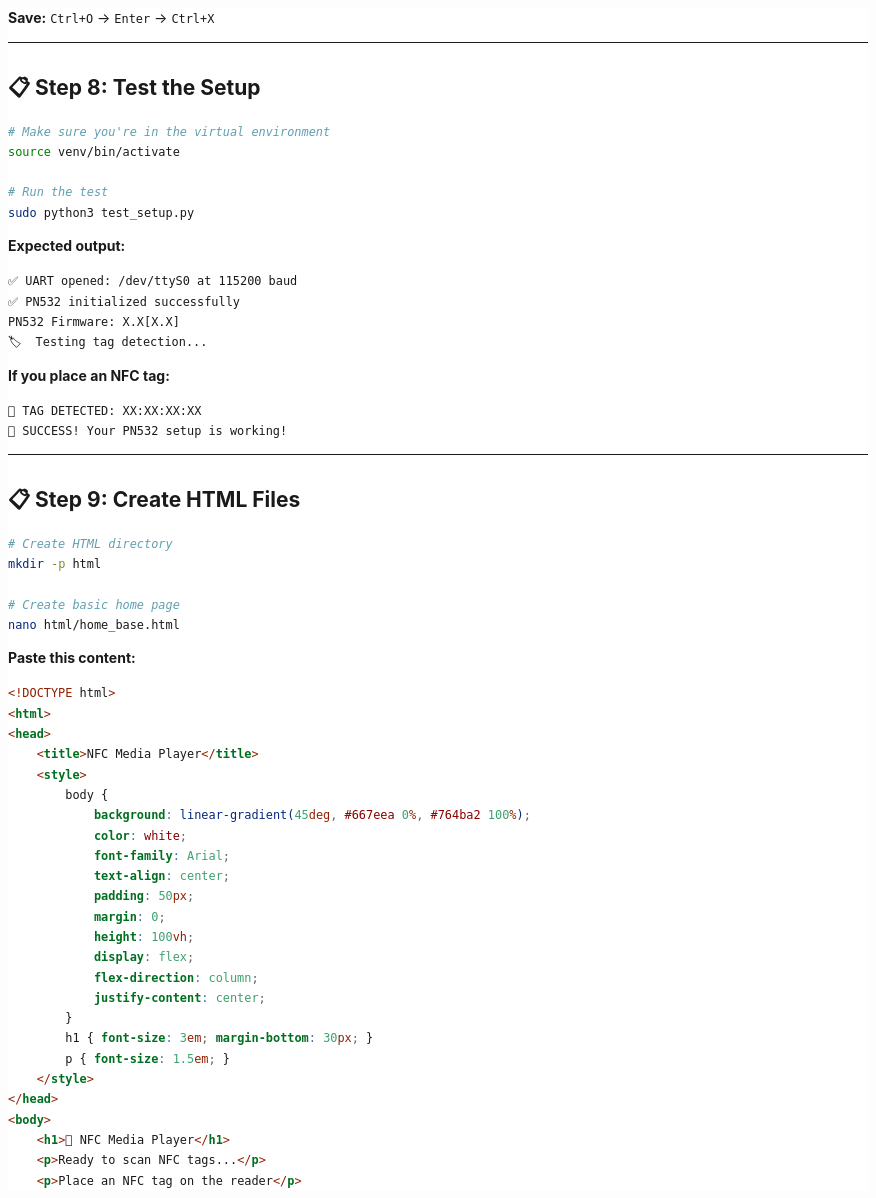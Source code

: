 **Save:** `Ctrl+O` → `Enter` → `Ctrl+X`

---

## 📋 **Step 8: Test the Setup**

```bash
# Make sure you're in the virtual environment
source venv/bin/activate

# Run the test
sudo python3 test_setup.py
```

**Expected output:**
```
✅ UART opened: /dev/ttyS0 at 115200 baud
✅ PN532 initialized successfully
PN532 Firmware: X.X[X.X]
🏷️  Testing tag detection...
```

**If you place an NFC tag:**
```
🎯 TAG DETECTED: XX:XX:XX:XX
🎉 SUCCESS! Your PN532 setup is working!
```

---

## 📋 **Step 9: Create HTML Files**

```bash
# Create HTML directory
mkdir -p html

# Create basic home page
nano html/home_base.html
```

**Paste this content:**
```html
<!DOCTYPE html>
<html>
<head>
    <title>NFC Media Player</title>
    <style>
        body { 
            background: linear-gradient(45deg, #667eea 0%, #764ba2 100%);
            color: white; 
            font-family: Arial; 
            text-align: center; 
            padding: 50px;
            margin: 0;
            height: 100vh;
            display: flex;
            flex-direction: column;
            justify-content: center;
        }
        h1 { font-size: 3em; margin-bottom: 30px; }
        p { font-size: 1.5em; }
    </style>
</head>
<body>
    <h1>🎵 NFC Media Player</h1>
    <p>Ready to scan NFC tags...</p>
    <p>Place an NFC tag on the reader</p>
```